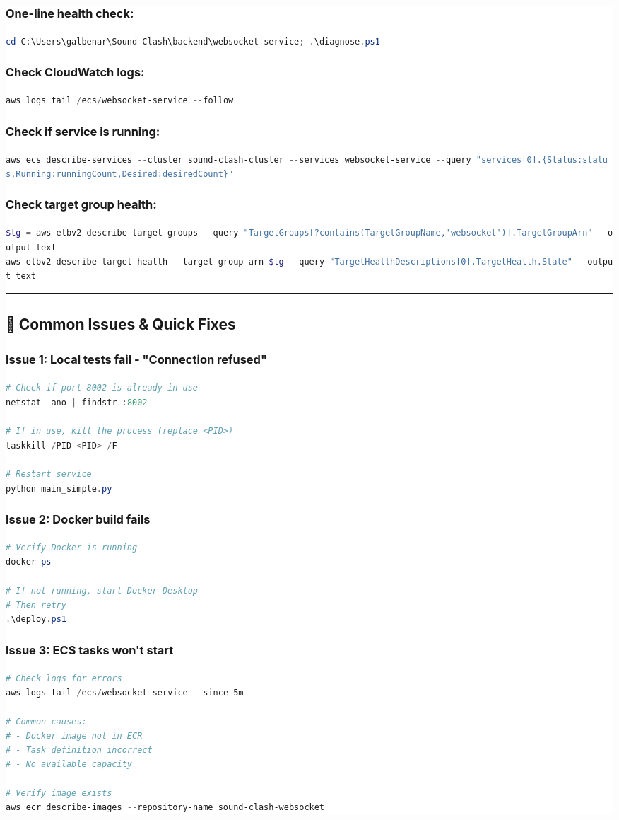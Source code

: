 ### One-line health check:
```powershell
cd C:\Users\galbenar\Sound-Clash\backend\websocket-service; .\diagnose.ps1
```

### Check CloudWatch logs:
```powershell
aws logs tail /ecs/websocket-service --follow
```

### Check if service is running:
```powershell
aws ecs describe-services --cluster sound-clash-cluster --services websocket-service --query "services[0].{Status:status,Running:runningCount,Desired:desiredCount}"
```

### Check target group health:
```powershell
$tg = aws elbv2 describe-target-groups --query "TargetGroups[?contains(TargetGroupName,'websocket')].TargetGroupArn" --output text
aws elbv2 describe-target-health --target-group-arn $tg --query "TargetHealthDescriptions[0].TargetHealth.State" --output text
```

---

## 🐛 Common Issues & Quick Fixes

### Issue 1: Local tests fail - "Connection refused"
```powershell
# Check if port 8002 is already in use
netstat -ano | findstr :8002

# If in use, kill the process (replace <PID>)
taskkill /PID <PID> /F

# Restart service
python main_simple.py
```

### Issue 2: Docker build fails
```powershell
# Verify Docker is running
docker ps

# If not running, start Docker Desktop
# Then retry
.\deploy.ps1
```

### Issue 3: ECS tasks won't start
```powershell
# Check logs for errors
aws logs tail /ecs/websocket-service --since 5m

# Common causes:
# - Docker image not in ECR
# - Task definition incorrect
# - No available capacity

# Verify image exists
aws ecr describe-images --repository-name sound-clash-websocket
```
